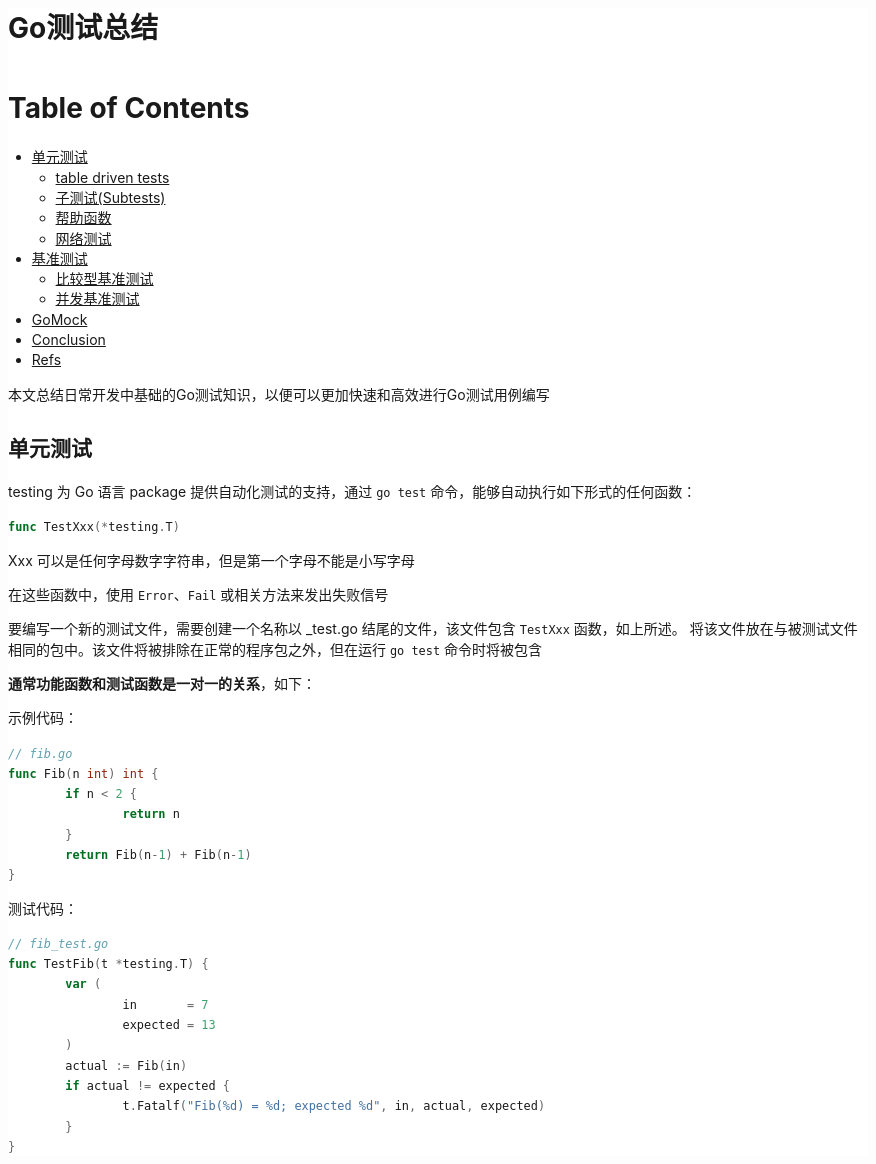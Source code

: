 Go测试总结
=========

Table of Contents
=================

* [单元测试](#单元测试)
  * [table driven tests](#table-driven-tests)
  * [子测试(Subtests)](#子测试(Subtests))
  * [帮助函数](#帮助函数)
  * [网络测试](#网络测试)
* [基准测试](#基准测试)
  * [比较型基准测试](#比较型基准测试)
  * [并发基准测试](#并发基准测试)
* [GoMock](#gomock)
* [Conclusion](#conclusion)
* [Refs](#refs)

本文总结日常开发中基础的Go测试知识，以便可以更加快速和高效进行Go测试用例编写

## 单元测试

testing 为 Go 语言 package 提供自动化测试的支持，通过 `go test` 命令，能够自动执行如下形式的任何函数：

```go
func TestXxx(*testing.T)
```

Xxx 可以是任何字母数字字符串，但是第一个字母不能是小写字母

在这些函数中，使用 `Error`、`Fail` 或相关方法来发出失败信号

要编写一个新的测试文件，需要创建一个名称以 _test.go 结尾的文件，该文件包含 `TestXxx` 函数，如上所述。 将该文件放在与被测试文件相同的包中。该文件将被排除在正常的程序包之外，但在运行 `go test` 命令时将被包含

**通常功能函数和测试函数是一对一的关系**，如下：

示例代码：

```go
// fib.go
func Fib(n int) int {
        if n < 2 {
                return n
        }
        return Fib(n-1) + Fib(n-1)
}
```

测试代码：

```go
// fib_test.go
func TestFib(t *testing.T) {
        var (
                in       = 7
                expected = 13
        )
        actual := Fib(in)
        if actual != expected {
                t.Fatalf("Fib(%d) = %d; expected %d", in, actual, expected)
        }
}
```
